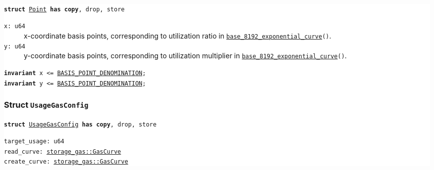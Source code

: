 
<pre><code><b>struct</b> <a href="storage_gas.md#0x1_storage_gas_Point">Point</a> <b>has</b> <b>copy</b>, drop, store<br /></code></pre>



<dl>
<dt>
<code>x: u64</code>
</dt>
<dd>
 x&#45;coordinate basis points, corresponding to utilization
 ratio in <code><a href="storage_gas.md#0x1_storage_gas_base_8192_exponential_curve">base_8192_exponential_curve</a>()</code>.
</dd>
<dt>
<code>y: u64</code>
</dt>
<dd>
 y&#45;coordinate basis points, corresponding to utilization
 multiplier in <code><a href="storage_gas.md#0x1_storage_gas_base_8192_exponential_curve">base_8192_exponential_curve</a>()</code>.
</dd>
</dl>



<pre><code><b>invariant</b> x &lt;&#61; <a href="storage_gas.md#0x1_storage_gas_BASIS_POINT_DENOMINATION">BASIS_POINT_DENOMINATION</a>;<br /><b>invariant</b> y &lt;&#61; <a href="storage_gas.md#0x1_storage_gas_BASIS_POINT_DENOMINATION">BASIS_POINT_DENOMINATION</a>;<br /></code></pre>



<a id="@Specification_16_UsageGasConfig"></a>

### Struct `UsageGasConfig`


<pre><code><b>struct</b> <a href="storage_gas.md#0x1_storage_gas_UsageGasConfig">UsageGasConfig</a> <b>has</b> <b>copy</b>, drop, store<br /></code></pre>



<dl>
<dt>
<code>target_usage: u64</code>
</dt>
<dd>

</dd>
<dt>
<code>read_curve: <a href="storage_gas.md#0x1_storage_gas_GasCurve">storage_gas::GasCurve</a></code>
</dt>
<dd>

</dd>
<dt>
<code>create_curve: <a href="storage_gas.md#0x1_storage_gas_GasCurve">storage_gas::GasCurve</a></code>
</dt>
<dd>
